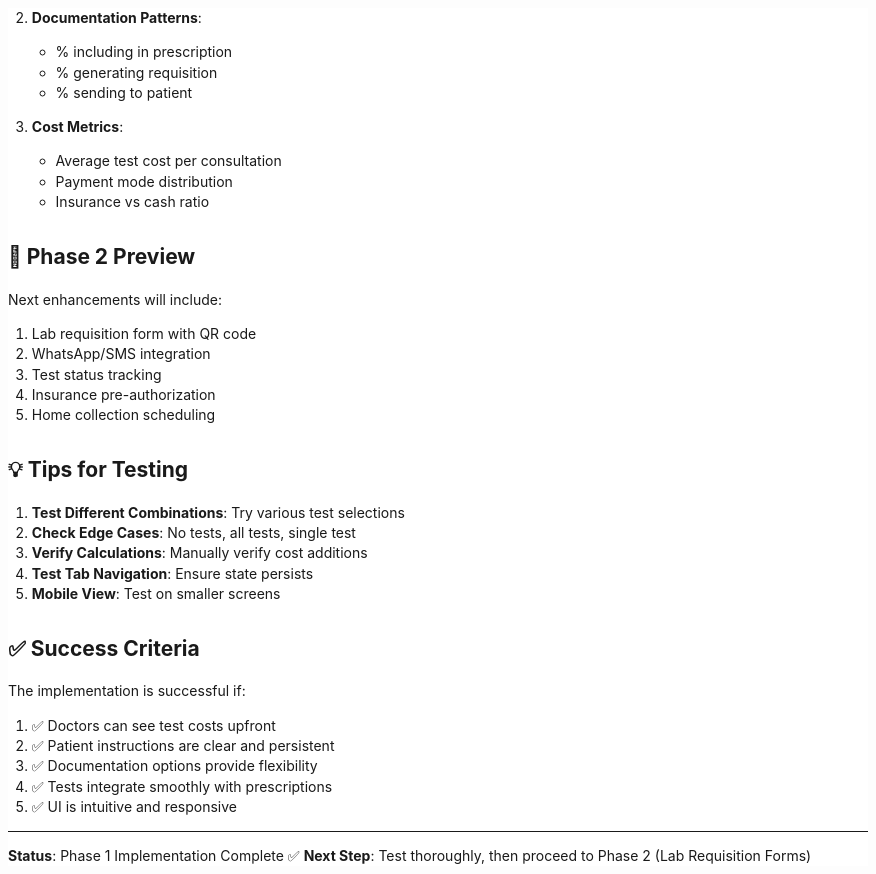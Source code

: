 2. **Documentation Patterns**:
   - % including in prescription
   - % generating requisition
   - % sending to patient

3. **Cost Metrics**:
   - Average test cost per consultation
   - Payment mode distribution
   - Insurance vs cash ratio

## 🚀 Phase 2 Preview

Next enhancements will include:
1. Lab requisition form with QR code
2. WhatsApp/SMS integration
3. Test status tracking
4. Insurance pre-authorization
5. Home collection scheduling

## 💡 Tips for Testing

1. **Test Different Combinations**: Try various test selections
2. **Check Edge Cases**: No tests, all tests, single test
3. **Verify Calculations**: Manually verify cost additions
4. **Test Tab Navigation**: Ensure state persists
5. **Mobile View**: Test on smaller screens

## ✅ Success Criteria

The implementation is successful if:
1. ✅ Doctors can see test costs upfront
2. ✅ Patient instructions are clear and persistent
3. ✅ Documentation options provide flexibility
4. ✅ Tests integrate smoothly with prescriptions
5. ✅ UI is intuitive and responsive

---

**Status**: Phase 1 Implementation Complete ✅
**Next Step**: Test thoroughly, then proceed to Phase 2 (Lab Requisition Forms)